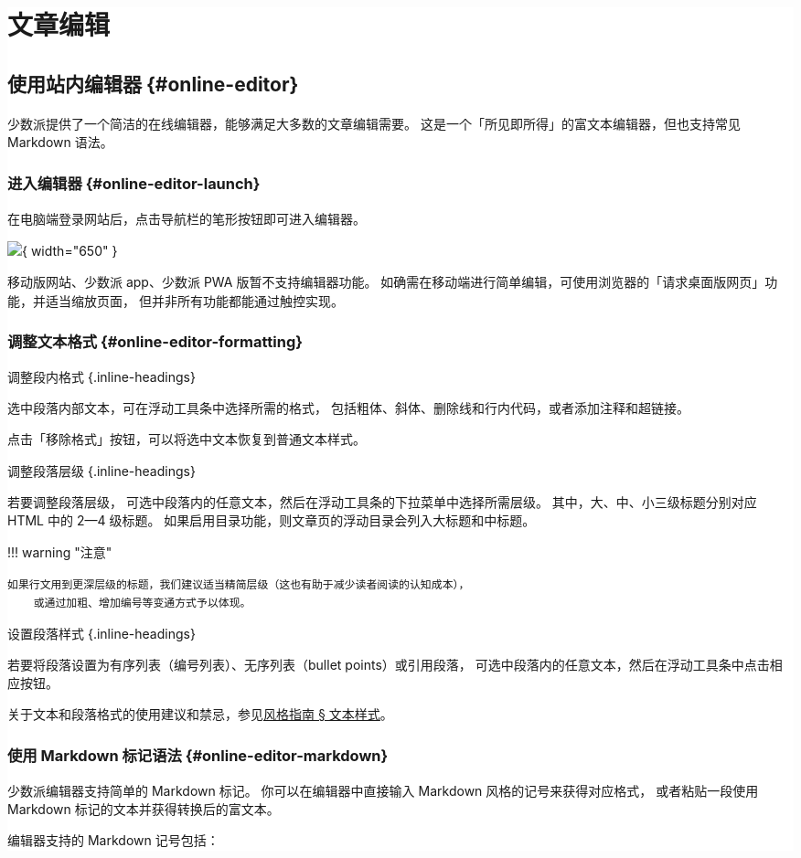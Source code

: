 # 文章编辑

## 使用站内编辑器 {#online-editor}

少数派提供了一个简洁的在线编辑器，能够满足大多数的文章编辑需要。
    这是一个「所见即所得」的富文本编辑器，但也支持常见 Markdown 语法。

### 进入编辑器 {#online-editor-launch}

在电脑端登录网站后，点击导航栏的笔形按钮即可进入编辑器。

![](https://cdn.sspai.com/2022/10/12/affcadb9a3866779710fc063d037dc71.png){ width="650" }

移动版网站、少数派 app、少数派 PWA 版暂不支持编辑器功能。
    如确需在移动端进行简单编辑，可使用浏览器的「请求桌面版网页」功能，并适当缩放页面，
    但并非所有功能都能通过触控实现。

### 调整文本格式 {#online-editor-formatting}

调整段内格式
{.inline-headings}

选中段落内部文本，可在浮动工具条中选择所需的格式，
    包括粗体、斜体、删除线和行内代码，或者添加注释和超链接。

点击「移除格式」按钮，可以将选中文本恢复到普通文本样式。

调整段落层级
{.inline-headings}

若要调整段落层级，
    可选中段落内的任意文本，然后在浮动工具条的下拉菜单中选择所需层级。
    其中，大、中、小三级标题分别对应 HTML 中的 2—4 级标题。
    如果启用目录功能，则文章页的浮动目录会列入大标题和中标题。

!!! warning "注意"

    如果行文用到更深层级的标题，我们建议适当精简层级（这也有助于减少读者阅读的认知成本），
        或通过加粗、增加编号等变通方式予以体现。

设置段落样式
{.inline-headings}

若要将段落设置为有序列表（编号列表）、无序列表（bullet points）或引用段落，
    可选中段落内的任意文本，然后在浮动工具条中点击相应按钮。

关于文本和段落格式的使用建议和禁忌，参见[风格指南 § 文本样式](/rules/style#text-style)。

### 使用 Markdown 标记语法 {#online-editor-markdown}

少数派编辑器支持简单的 Markdown 标记。
你可以在编辑器中直接输入 Markdown 风格的记号来获得对应格式，
    或者粘贴一段使用 Markdown 标记的文本并获得转换后的富文本。

编辑器支持的 Markdown 记号包括：
